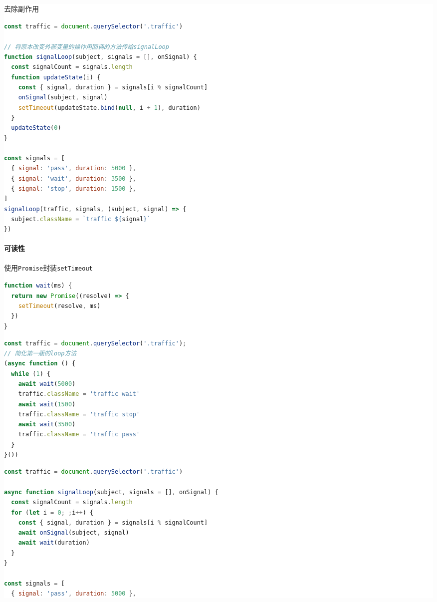 去除副作用

```js
const traffic = document.querySelector('.traffic')

// 将原本改变外部变量的操作用回调的方法传给signalLoop
function signalLoop(subject, signals = [], onSignal) {
  const signalCount = signals.length
  function updateState(i) {
    const { signal, duration } = signals[i % signalCount]
    onSignal(subject, signal)
    setTimeout(updateState.bind(null, i + 1), duration)
  }
  updateState(0)
}

const signals = [
  { signal: 'pass', duration: 5000 },
  { signal: 'wait', duration: 3500 },
  { signal: 'stop', duration: 1500 },
]
signalLoop(traffic, signals, (subject, signal) => {
  subject.className = `traffic ${signal}`
})
```

#### 可读性

使用`Promise`封装`setTimeout`

```js
function wait(ms) {
  return new Promise((resolve) => {
    setTimeout(resolve, ms)
  })
}
```

```js
const traffic = document.querySelector('.traffic');
// 简化第一版的loop方法
(async function () {
  while (1) {
    await wait(5000)
    traffic.className = 'traffic wait'
    await wait(1500)
    traffic.className = 'traffic stop'
    await wait(3500)
    traffic.className = 'traffic pass'
  }
}())
```

```js
const traffic = document.querySelector('.traffic')

async function signalLoop(subject, signals = [], onSignal) {
  const signalCount = signals.length
  for (let i = 0; ;i++) {
    const { signal, duration } = signals[i % signalCount]
    await onSignal(subject, signal)
    await wait(duration)
  }
}

const signals = [
  { signal: 'pass', duration: 5000 },
```